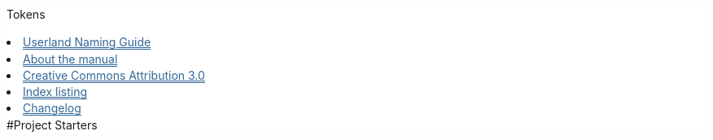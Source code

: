 Tokens</a></li><li><a href="https://php.net/manual/en/userlandnaming.php" style="border-bottom-width: 1px; border-bottom-style: solid; color: rgb(51, 102, 153);" target="_blank">Userland Naming Guide</a></li><li><a href="https://php.net/manual/en/about.php" style="border-bottom-width: 1px; border-bottom-style: solid; color: rgb(51, 102, 153);" target="_blank">About the manual</a></li><li><a href="https://php.net/manual/en/cc.license.php" style="border-bottom-width: 1px; border-bottom-style: solid; color: rgb(51, 102, 153);" target="_blank">Creative Commons Attribution 3.0</a></li><li><a href="https://php.net/manual/en/indexes.php" style="border-bottom-width: 1px; border-bottom-style: solid; color: rgb(51, 102, 153);" target="_blank">Index listing</a></li><li><a href="https://php.net/manual/en/doc.changelog.php" style="border-bottom-width: 1px; border-bottom-style: solid; color: rgb(51, 102, 153);" target="_blank">Changelog</a></li></ul></li></ul>
#Project Starters
